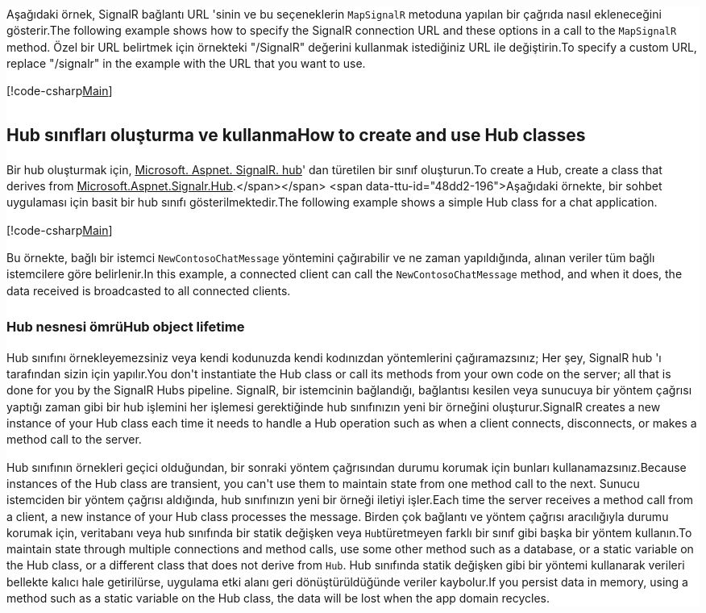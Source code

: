 <span data-ttu-id="48dd2-192">Aşağıdaki örnek, SignalR bağlantı URL 'sinin ve bu seçeneklerin `MapSignalR` metoduna yapılan bir çağrıda nasıl ekleneceğini gösterir.</span><span class="sxs-lookup"><span data-stu-id="48dd2-192">The following example shows how to specify the SignalR connection URL and these options in a call to the `MapSignalR` method.</span></span> <span data-ttu-id="48dd2-193">Özel bir URL belirtmek için örnekteki "/SignalR" değerini kullanmak istediğiniz URL ile değiştirin.</span><span class="sxs-lookup"><span data-stu-id="48dd2-193">To specify a custom URL, replace "/signalr" in the example with the URL that you want to use.</span></span>

[!code-csharp[Main](hubs-api-guide-server/samples/sample6.cs)]

<a id="hubclass"></a>

## <a name="how-to-create-and-use-hub-classes"></a><span data-ttu-id="48dd2-194">Hub sınıfları oluşturma ve kullanma</span><span class="sxs-lookup"><span data-stu-id="48dd2-194">How to create and use Hub classes</span></span>

<span data-ttu-id="48dd2-195">Bir hub oluşturmak için, [Microsoft. Aspnet. SignalR. hub](https://msdn.microsoft.com/library/microsoft.aspnet.signalr.hub(v=vs.111).aspx)' dan türetilen bir sınıf oluşturun.</span><span class="sxs-lookup"><span data-stu-id="48dd2-195">To create a Hub, create a class that derives from [Microsoft.Aspnet.Signalr.Hub](https://msdn.microsoft.com/library/microsoft.aspnet.signalr.hub(v=vs.111).aspx).</span></span> <span data-ttu-id="48dd2-196">Aşağıdaki örnekte, bir sohbet uygulaması için basit bir hub sınıfı gösterilmektedir.</span><span class="sxs-lookup"><span data-stu-id="48dd2-196">The following example shows a simple Hub class for a chat application.</span></span>

[!code-csharp[Main](hubs-api-guide-server/samples/sample7.cs)]

<span data-ttu-id="48dd2-197">Bu örnekte, bağlı bir istemci `NewContosoChatMessage` yöntemini çağırabilir ve ne zaman yapıldığında, alınan veriler tüm bağlı istemcilere göre belirlenir.</span><span class="sxs-lookup"><span data-stu-id="48dd2-197">In this example, a connected client can call the `NewContosoChatMessage` method, and when it does, the data received is broadcasted to all connected clients.</span></span>

<a id="transience"></a>

### <a name="hub-object-lifetime"></a><span data-ttu-id="48dd2-198">Hub nesnesi ömrü</span><span class="sxs-lookup"><span data-stu-id="48dd2-198">Hub object lifetime</span></span>

<span data-ttu-id="48dd2-199">Hub sınıfını örnekleyemezsiniz veya kendi kodunuzda kendi kodınızdan yöntemlerini çağıramazsınız; Her şey, SignalR hub 'ı tarafından sizin için yapılır.</span><span class="sxs-lookup"><span data-stu-id="48dd2-199">You don't instantiate the Hub class or call its methods from your own code on the server; all that is done for you by the SignalR Hubs pipeline.</span></span> <span data-ttu-id="48dd2-200">SignalR, bir istemcinin bağlandığı, bağlantısı kesilen veya sunucuya bir yöntem çağrısı yaptığı zaman gibi bir hub işlemini her işlemesi gerektiğinde hub sınıfınızın yeni bir örneğini oluşturur.</span><span class="sxs-lookup"><span data-stu-id="48dd2-200">SignalR creates a new instance of your Hub class each time it needs to handle a Hub operation such as when a client connects, disconnects, or makes a method call to the server.</span></span>

<span data-ttu-id="48dd2-201">Hub sınıfının örnekleri geçici olduğundan, bir sonraki yöntem çağrısından durumu korumak için bunları kullanamazsınız.</span><span class="sxs-lookup"><span data-stu-id="48dd2-201">Because instances of the Hub class are transient, you can't use them to maintain state from one method call to the next.</span></span> <span data-ttu-id="48dd2-202">Sunucu istemciden bir yöntem çağrısı aldığında, hub sınıfınızın yeni bir örneği iletiyi işler.</span><span class="sxs-lookup"><span data-stu-id="48dd2-202">Each time the server receives a method call from a client, a new instance of your Hub class processes the message.</span></span> <span data-ttu-id="48dd2-203">Birden çok bağlantı ve yöntem çağrısı aracılığıyla durumu korumak için, veritabanı veya hub sınıfında bir statik değişken veya `Hub`türetmeyen farklı bir sınıf gibi başka bir yöntem kullanın.</span><span class="sxs-lookup"><span data-stu-id="48dd2-203">To maintain state through multiple connections and method calls, use some other method such as a database, or a static variable on the Hub class, or a different class that does not derive from `Hub`.</span></span> <span data-ttu-id="48dd2-204">Hub sınıfında statik değişken gibi bir yöntemi kullanarak verileri bellekte kalıcı hale getirilürse, uygulama etki alanı geri dönüştürüldüğünde veriler kaybolur.</span><span class="sxs-lookup"><span data-stu-id="48dd2-204">If you persist data in memory, using a method such as a static variable on the Hub class, the data will be lost when the app domain recycles.</span></span>
